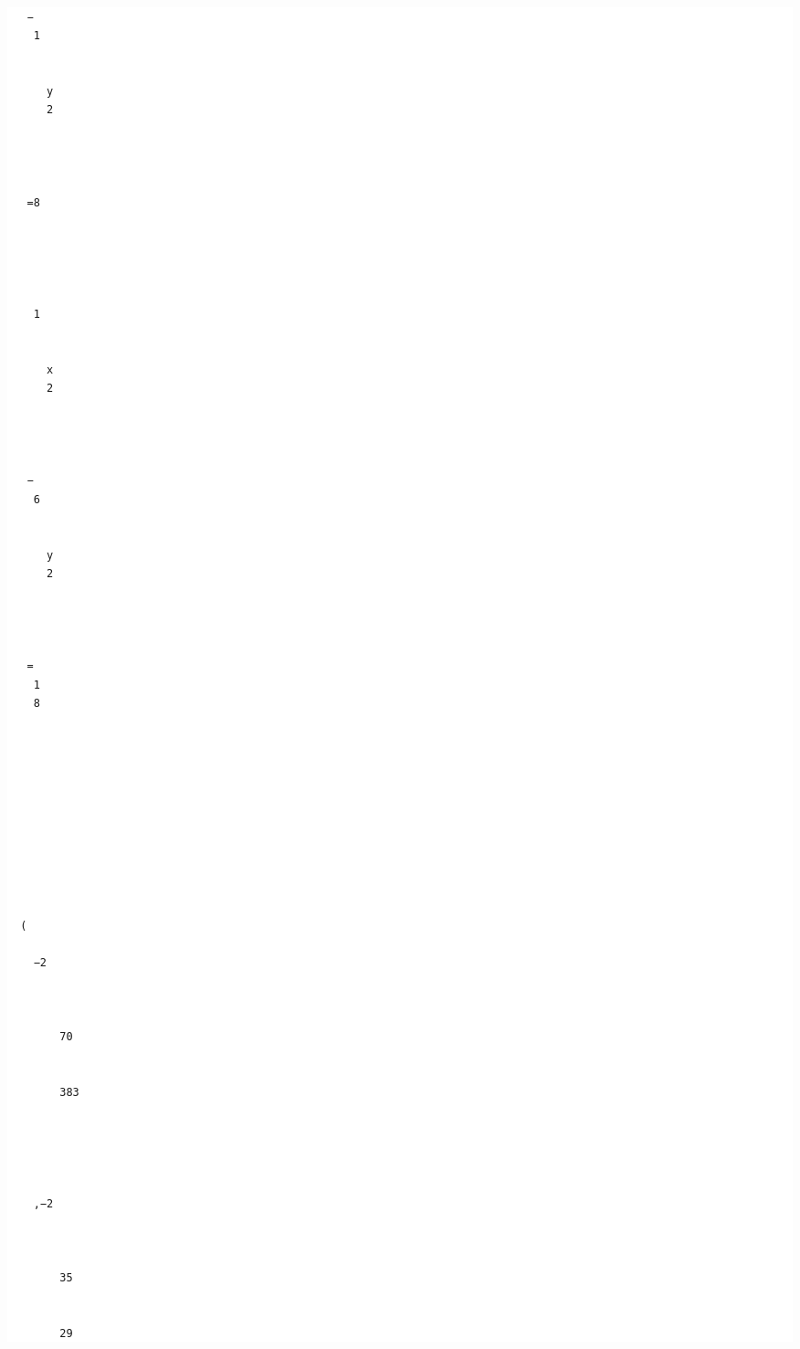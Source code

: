 
        
       
       −
        1
        
         
          y
          2
         

        
       
       =8
      
     
     
      
       
        1
        
         
          x
          2
         

        
       
       −
        6
        
         
          y
          2
         

        
       
       =
        1
        8
       

      
     
    

   
   
   
     
     
      (
       
        −2
         
          
           
            70
           
           
            383
           
          

         
        
        ,−2
         
          
           
            35
           
           
            29
           
